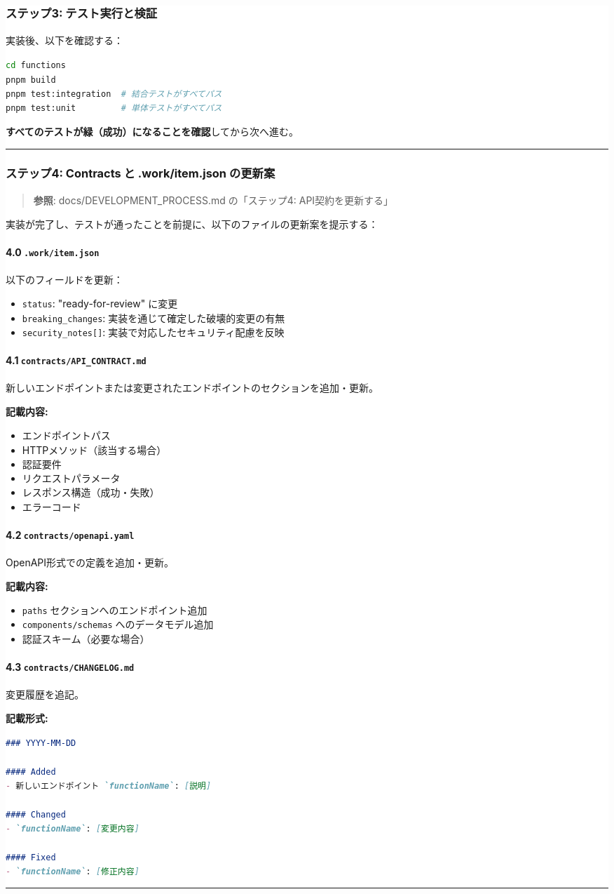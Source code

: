 
### ステップ3: テスト実行と検証

実装後、以下を確認する：

```bash
cd functions
pnpm build
pnpm test:integration  # 結合テストがすべてパス
pnpm test:unit         # 単体テストがすべてパス
```

**すべてのテストが緑（成功）になることを確認**してから次へ進む。

---

### ステップ4: Contracts と .work/item.json の更新案

> **参照**: docs/DEVELOPMENT_PROCESS.md の「ステップ4: API契約を更新する」

実装が完了し、テストが通ったことを前提に、以下のファイルの更新案を提示する：

#### 4.0 `.work/item.json`
以下のフィールドを更新：
- `status`: "ready-for-review" に変更
- `breaking_changes`: 実装を通じて確定した破壊的変更の有無
- `security_notes[]`: 実装で対応したセキュリティ配慮を反映

#### 4.1 `contracts/API_CONTRACT.md`
新しいエンドポイントまたは変更されたエンドポイントのセクションを追加・更新。

**記載内容:**
- エンドポイントパス
- HTTPメソッド（該当する場合）
- 認証要件
- リクエストパラメータ
- レスポンス構造（成功・失敗）
- エラーコード

#### 4.2 `contracts/openapi.yaml`
OpenAPI形式での定義を追加・更新。

**記載内容:**
- `paths` セクションへのエンドポイント追加
- `components/schemas` へのデータモデル追加
- 認証スキーム（必要な場合）

#### 4.3 `contracts/CHANGELOG.md`
変更履歴を追記。

**記載形式:**
```markdown
### YYYY-MM-DD

#### Added
- 新しいエンドポイント `functionName`: [説明]

#### Changed
- `functionName`: [変更内容]

#### Fixed
- `functionName`: [修正内容]
```

---